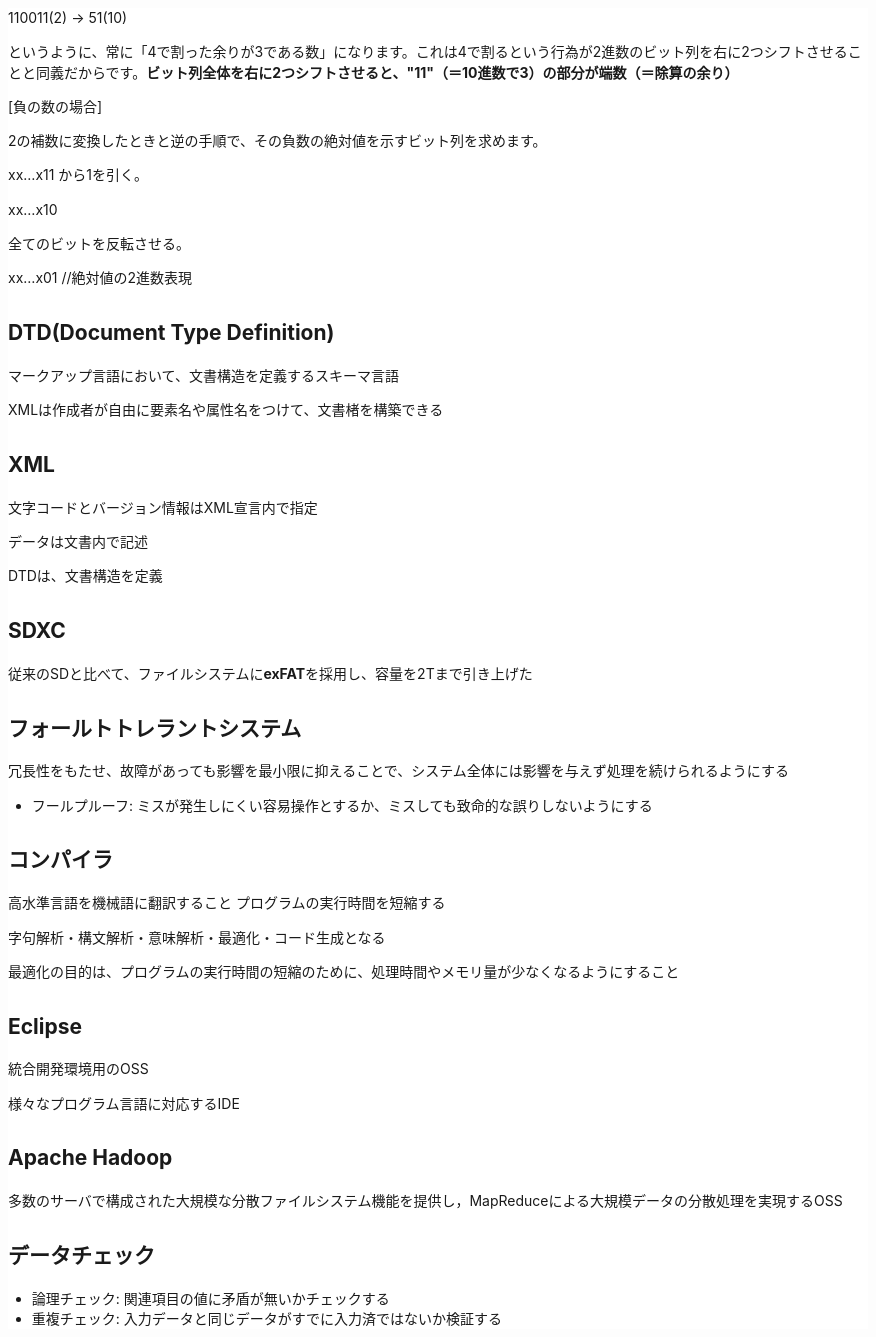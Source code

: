 110011(2) → 51(10)

というように、常に「4で割った余りが3である数」になります。これは4で割るという行為が2進数のビット列を右に2つシフトさせることと同義だからです。**ビット列全体を右に2つシフトさせると、"11"（＝10進数で3）の部分が端数（＝除算の余り）**

[負の数の場合]

2の補数に変換したときと逆の手順で、その負数の絶対値を示すビット列を求めます。

xx…x11 から1を引く。

  xx…x10

全てのビットを反転させる。

  xx…x01 //絶対値の2進数表現

## DTD(Document Type Definition)
マークアップ言語において、文書構造を定義するスキーマ言語

XMLは作成者が自由に要素名や属性名をつけて、文書楮を構築できる

## XML
文字コードとバージョン情報はXML宣言内で指定

データは文書内で記述

DTDは、文書構造を定義

## SDXC
従来のSDと比べて、ファイルシステムに**exFAT**を採用し、容量を2Tまで引き上げた

## フォールトトレラントシステム
冗長性をもたせ、故障があっても影響を最小限に抑えることで、システム全体には影響を与えず処理を続けられるようにする

- フールプルーフ: ミスが発生しにくい容易操作とするか、ミスしても致命的な誤りしないようにする

## コンパイラ
高水準言語を機械語に翻訳すること プログラムの実行時間を短縮する

字句解析・構文解析・意味解析・最適化・コード生成となる

最適化の目的は、プログラムの実行時間の短縮のために、処理時間やメモリ量が少なくなるようにすること

## Eclipse
統合開発環境用のOSS

様々なプログラム言語に対応するIDE

## Apache Hadoop
多数のサーバで構成された大規模な分散ファイルシステム機能を提供し，MapReduceによる大規模データの分散処理を実現するOSS

## データチェック
- 論理チェック: 関連項目の値に矛盾が無いかチェックする
- 重複チェック: 入力データと同じデータがすでに入力済ではないか検証する

